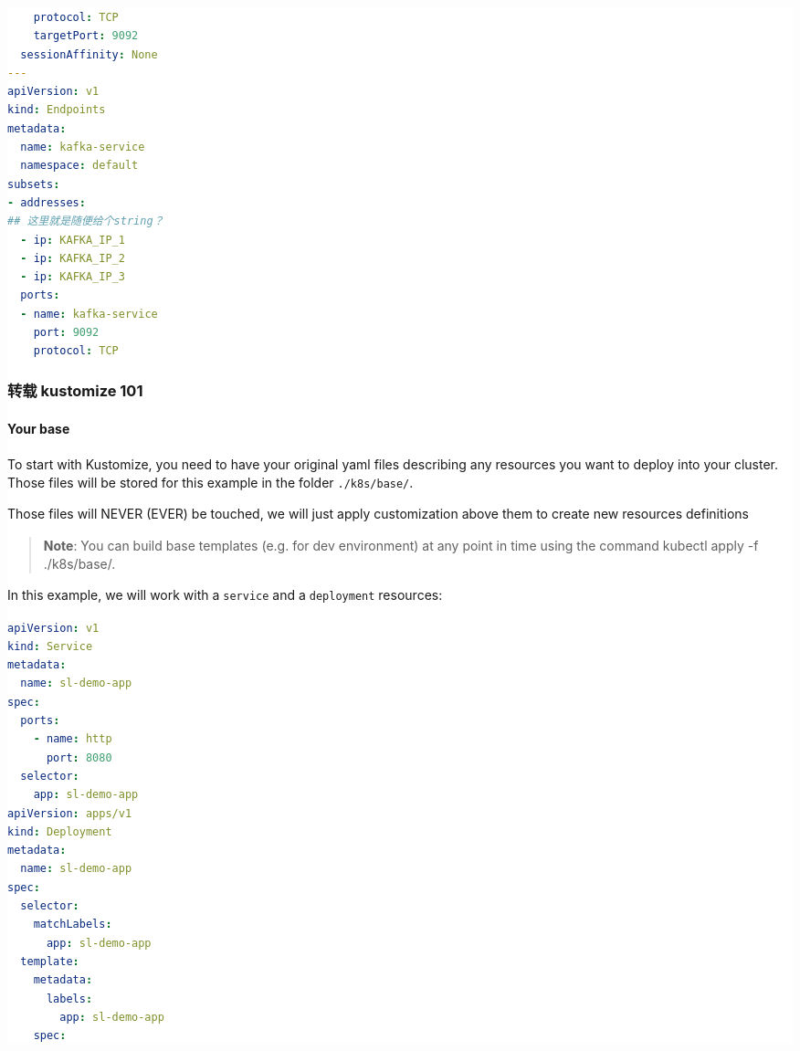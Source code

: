 ```yaml
    protocol: TCP
    targetPort: 9092
  sessionAffinity: None
---
apiVersion: v1
kind: Endpoints
metadata:
  name: kafka-service
  namespace: default
subsets:
- addresses:
## 这里就是随便给个string？
  - ip: KAFKA_IP_1
  - ip: KAFKA_IP_2
  - ip: KAFKA_IP_3
  ports:
  - name: kafka-service
    port: 9092
    protocol: TCP


```





### 转载 kustomize 101

#### Your base

To start with Kustomize, you need to have your original yaml files describing any resources you want to deploy into your cluster. Those files will be stored for this example in the folder `./k8s/base/`.

Those files will NEVER (EVER) be touched, we will just apply customization above them to create new resources definitions

> **Note**: You can build base templates (e.g. for dev environment) at any point in time using the command kubectl apply -f ./k8s/base/.

In this example, we will work with a `service` and a `deployment` resources:

```yaml
apiVersion: v1
kind: Service
metadata:
  name: sl-demo-app
spec:
  ports:
    - name: http
      port: 8080
  selector:
    app: sl-demo-app
apiVersion: apps/v1
kind: Deployment
metadata:
  name: sl-demo-app
spec:
  selector:
    matchLabels:
      app: sl-demo-app
  template:
    metadata:
      labels:
        app: sl-demo-app
    spec:
```